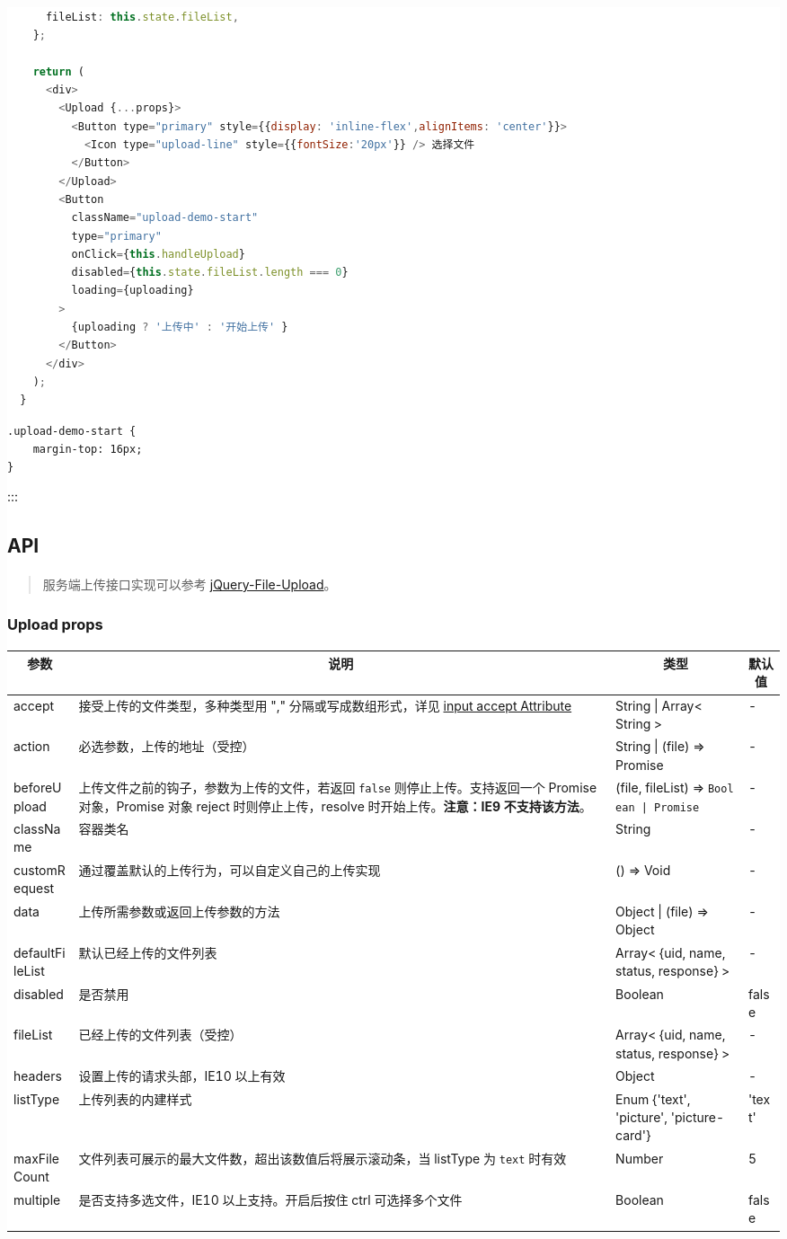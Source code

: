 ```js
      fileList: this.state.fileList,
    };

    return (
      <div>
        <Upload {...props}>
          <Button type="primary" style={{display: 'inline-flex',alignItems: 'center'}}>
            <Icon type="upload-line" style={{fontSize:'20px'}} /> 选择文件
          </Button>
        </Upload>
        <Button
          className="upload-demo-start"
          type="primary"
          onClick={this.handleUpload}
          disabled={this.state.fileList.length === 0}
          loading={uploading}
        >
          {uploading ? '上传中' : '开始上传' }
        </Button>
      </div>
    );
  }

```

```less
.upload-demo-start {
    margin-top: 16px;
}
```

:::

## API

> 服务端上传接口实现可以参考 [jQuery-File-Upload](https://github.com/blueimp/jQuery-File-Upload/wiki)。

### Upload props

| 参数                | 说明                                                                                                                                                                           | 类型                                                               | 默认值 |
| ------------------- | ------------------------------------------------------------------------------------------------------------------------------------------------------------------------------ | ------------------------------------------------------------------ | ------ |
| accept              | 接受上传的文件类型，多种类型用 "," 分隔或写成数组形式，详见 [input accept Attribute](https://developer.mozilla.org/en-US/docs/Web/HTML/Element/input#attr-accept)              | String \| Array< String >                                          | -      |
| action              | 必选参数，上传的地址（受控）                                                                                                                                                   | String \| (file) => Promise                                        | -      |
| beforeUpload        | 上传文件之前的钩子，参数为上传的文件，若返回 `false` 则停止上传。支持返回一个 Promise 对象，Promise 对象 reject 时则停止上传，resolve 时开始上传。**注意：IE9 不支持该方法**。 | (file, fileList) => `Boolean \| Promise`                           | -      |
| className           | 容器类名                                                                                                                                                                       | String                                                             | -      |
| customRequest       | 通过覆盖默认的上传行为，可以自定义自己的上传实现                                                                                                                               | () => Void                                                         | -      |
| data                | 上传所需参数或返回上传参数的方法                                                                                                                                               | Object \| (file) => Object                                         | -      |
| defaultFileList     | 默认已经上传的文件列表                                                                                                                                                         | Array< {uid, name, status, response} >                             | -      |
| disabled            | 是否禁用                                                                                                                                                                       | Boolean                                                            | false  |
| fileList            | 已经上传的文件列表（受控）                                                                                                                                                     | Array< {uid, name, status, response} >                             | -      |
| headers             | 设置上传的请求头部，IE10 以上有效                                                                                                                                              | Object                                                             | -      |
| listType            | 上传列表的内建样式                                                                                                                                                             | Enum {'text', 'picture', 'picture-card'}                           | 'text' |
| maxFileCount        | 文件列表可展示的最大文件数，超出该数值后将展示滚动条，当 listType 为 `text` 时有效                                                                                             | Number                                                             | 5      |
| multiple            | 是否支持多选文件，IE10 以上支持。开启后按住 ctrl 可选择多个文件                                                                                                                | Boolean                                                            | false  |